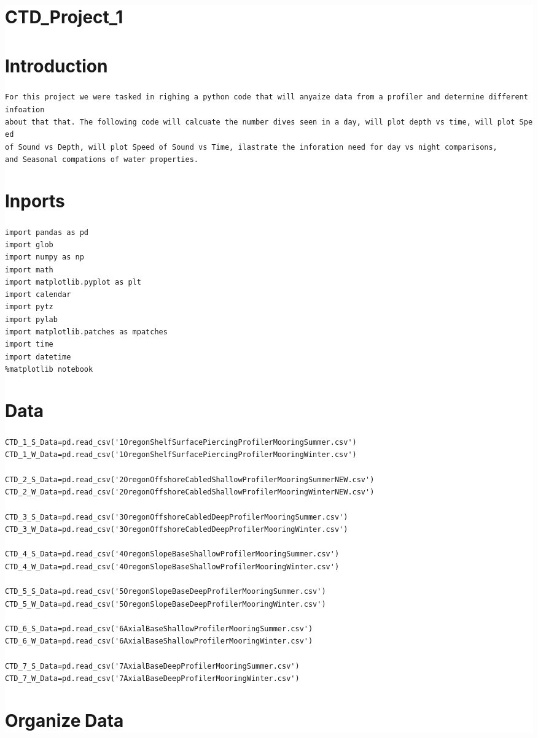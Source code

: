# CTD_Project_1

# Introduction

    For this project we were tasked in righing a python code that will anyaize data from a profiler and determine different infoation
    about that that. The following code will calcuate the number dives seen in a day, will plot depth vs time, will plot Speed 
    of Sound vs Depth, will plot Speed of Sound vs Time, ilastrate the inforation need for day vs night comparisons,
    and Seasonal compations of water properties. 

# Inports

    import pandas as pd
    import glob
    import numpy as np
    import math
    import matplotlib.pyplot as plt
    import calendar
    import pytz
    import pylab
    import matplotlib.patches as mpatches
    import time
    import datetime 
    %matplotlib notebook

# Data

    CTD_1_S_Data=pd.read_csv('1OregonShelfSurfacePiercingProfilerMooringSummer.csv')
    CTD_1_W_Data=pd.read_csv('1OregonShelfSurfacePiercingProfilerMooringWinter.csv')

    CTD_2_S_Data=pd.read_csv('2OregonOffshoreCabledShallowProfilerMooringSummerNEW.csv')
    CTD_2_W_Data=pd.read_csv('2OregonOffshoreCabledShallowProfilerMooringWinterNEW.csv')

    CTD_3_S_Data=pd.read_csv('3OregonOffshoreCabledDeepProfilerMooringSummer.csv')
    CTD_3_W_Data=pd.read_csv('3OregonOffshoreCabledDeepProfilerMooringWinter.csv')

    CTD_4_S_Data=pd.read_csv('4OregonSlopeBaseShallowProfilerMooringSummer.csv')
    CTD_4_W_Data=pd.read_csv('4OregonSlopeBaseShallowProfilerMooringWinter.csv')

    CTD_5_S_Data=pd.read_csv('5OregonSlopeBaseDeepProfilerMooringSummer.csv')
    CTD_5_W_Data=pd.read_csv('5OregonSlopeBaseDeepProfilerMooringWinter.csv')

    CTD_6_S_Data=pd.read_csv('6AxialBaseShallowProfilerMooringSummer.csv')
    CTD_6_W_Data=pd.read_csv('6AxialBaseShallowProfilerMooringWinter.csv')

    CTD_7_S_Data=pd.read_csv('7AxialBaseDeepProfilerMooringSummer.csv')
    CTD_7_W_Data=pd.read_csv('7AxialBaseDeepProfilerMooringWinter.csv')

# Organize Data
